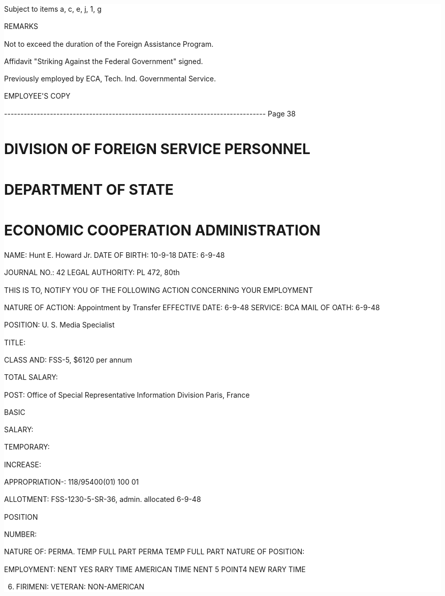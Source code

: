Subject to items a, c, e, j, 1, g

REMARKS

Not to exceed the duration of the Foreign Assistance Program.

Affidavit "Striking Against the Federal Government" signed.

Previously employed by ECA, Tech. Ind. Governmental Service.

EMPLOYEE'S COPY


-------------------------------------------------------------------------------- Page 38

# DIVISION OF FOREIGN SERVICE PERSONNEL

# DEPARTMENT OF STATE

# ECONOMIC COOPERATION ADMINISTRATION

NAME: Hunt E. Howard Jr. DATE OF BIRTH: 10-9-18 DATE: 6-9-48

JOURNAL NO.: 42 LEGAL AUTHORITY: PL 472, 80th

THIS IS TO, NOTIFY YOU OF THE FOLLOWING ACTION CONCERNING YOUR EMPLOYMENT

NATURE OF ACTION: Appointment by Transfer EFFECTIVE DATE: 6-9-48 SERVICE: BCA MAIL OF OATH: 6-9-48

POSITION: U. S. Media Specialist

TITLE:

CLASS AND: FSS-5, $6120 per annum

TOTAL SALARY:

POST: Office of Special Representative Information Division Paris, France

BASIC

SALARY:

TEMPORARY:

INCREASE:

APPROPRIATION-: 118/95400(01) 100 01

ALLOTMENT: FSS-1230-5-SR-36, admin. allocated 6-9-48

POSITION

NUMBER:

NATURE OF: PERMA. TEMP FULL PART PERMA TEMP FULL PART NATURE OF POSITION:

EMPLOYMENT: NENT YES RARY TIME AMERICAN TIME NENT 5 POINT4 NEW RARY TIME

6. FIRIMENI: VETERAN: NON-AMERICAN
